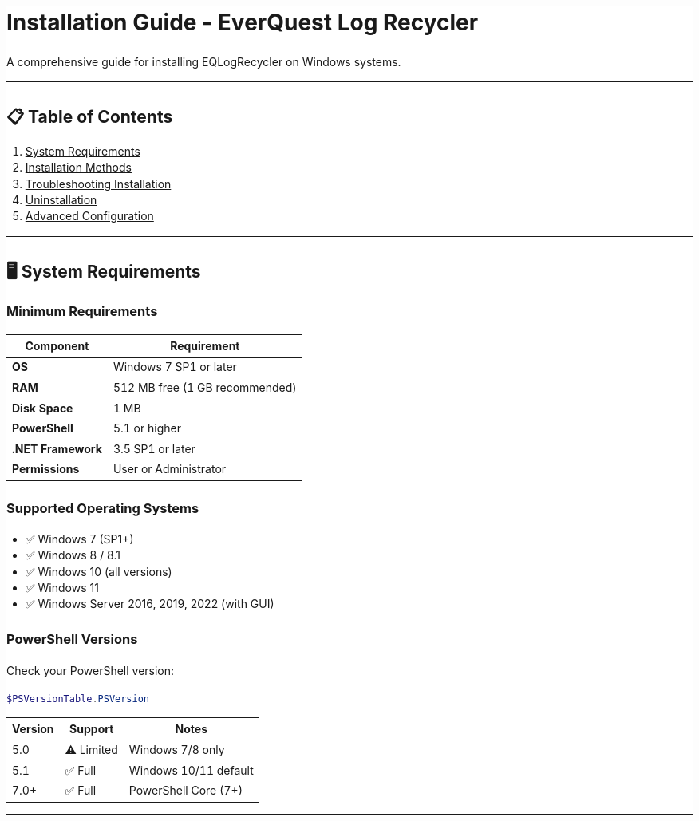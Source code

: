 # Installation Guide - EverQuest Log Recycler

A comprehensive guide for installing EQLogRecycler on Windows systems.

---

## 📋 Table of Contents

1. [System Requirements](#system-requirements)
2. [Installation Methods](#installation-methods)
3. [Troubleshooting Installation](#troubleshooting-installation)
4. [Uninstallation](#uninstallation)
5. [Advanced Configuration](#advanced-configuration)

---

## 🖥️ System Requirements

### Minimum Requirements

| Component | Requirement |
|-----------|-------------|
| **OS** | Windows 7 SP1 or later |
| **RAM** | 512 MB free (1 GB recommended) |
| **Disk Space** | 1 MB |
| **PowerShell** | 5.1 or higher |
| **.NET Framework** | 3.5 SP1 or later |
| **Permissions** | User or Administrator |

### Supported Operating Systems

- ✅ Windows 7 (SP1+)
- ✅ Windows 8 / 8.1
- ✅ Windows 10 (all versions)
- ✅ Windows 11
- ✅ Windows Server 2016, 2019, 2022 (with GUI)

### PowerShell Versions

Check your PowerShell version:
```powershell
$PSVersionTable.PSVersion
```

| Version | Support | Notes |
|---------|---------|-------|
| 5.0 | ⚠️ Limited | Windows 7/8 only |
| 5.1 | ✅ Full | Windows 10/11 default |
| 7.0+ | ✅ Full | PowerShell Core (7+) |

---
